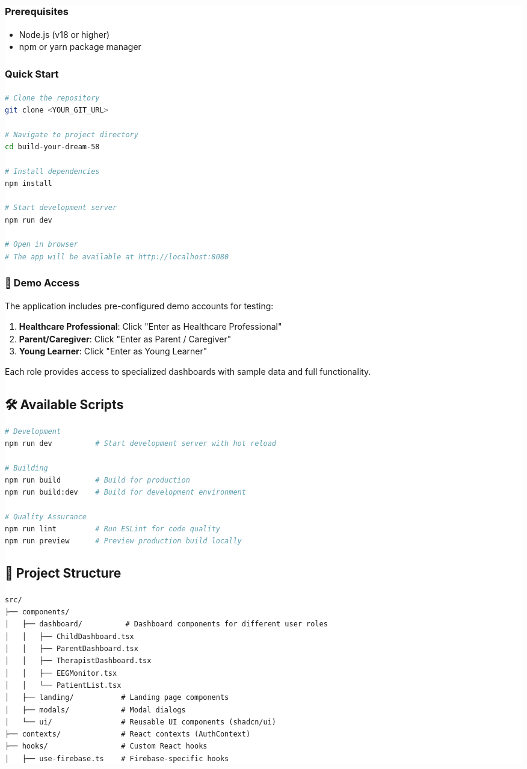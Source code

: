 ### Prerequisites
- Node.js (v18 or higher)
- npm or yarn package manager

### Quick Start

```bash
# Clone the repository
git clone <YOUR_GIT_URL>

# Navigate to project directory
cd build-your-dream-58

# Install dependencies
npm install

# Start development server
npm run dev

# Open in browser
# The app will be available at http://localhost:8080
```

### 🔐 Demo Access

The application includes pre-configured demo accounts for testing:

1. **Healthcare Professional**: Click "Enter as Healthcare Professional"
2. **Parent/Caregiver**: Click "Enter as Parent / Caregiver"  
3. **Young Learner**: Click "Enter as Young Learner"

Each role provides access to specialized dashboards with sample data and full functionality.

## 🛠️ Available Scripts

```bash
# Development
npm run dev          # Start development server with hot reload

# Building
npm run build        # Build for production
npm run build:dev    # Build for development environment

# Quality Assurance
npm run lint         # Run ESLint for code quality
npm run preview      # Preview production build locally
```

## 📁 Project Structure

```
src/
├── components/
│   ├── dashboard/          # Dashboard components for different user roles
│   │   ├── ChildDashboard.tsx
│   │   ├── ParentDashboard.tsx
│   │   ├── TherapistDashboard.tsx
│   │   ├── EEGMonitor.tsx
│   │   └── PatientList.tsx
│   ├── landing/           # Landing page components
│   ├── modals/            # Modal dialogs
│   └── ui/                # Reusable UI components (shadcn/ui)
├── contexts/              # React contexts (AuthContext)
├── hooks/                 # Custom React hooks
│   ├── use-firebase.ts    # Firebase-specific hooks
```